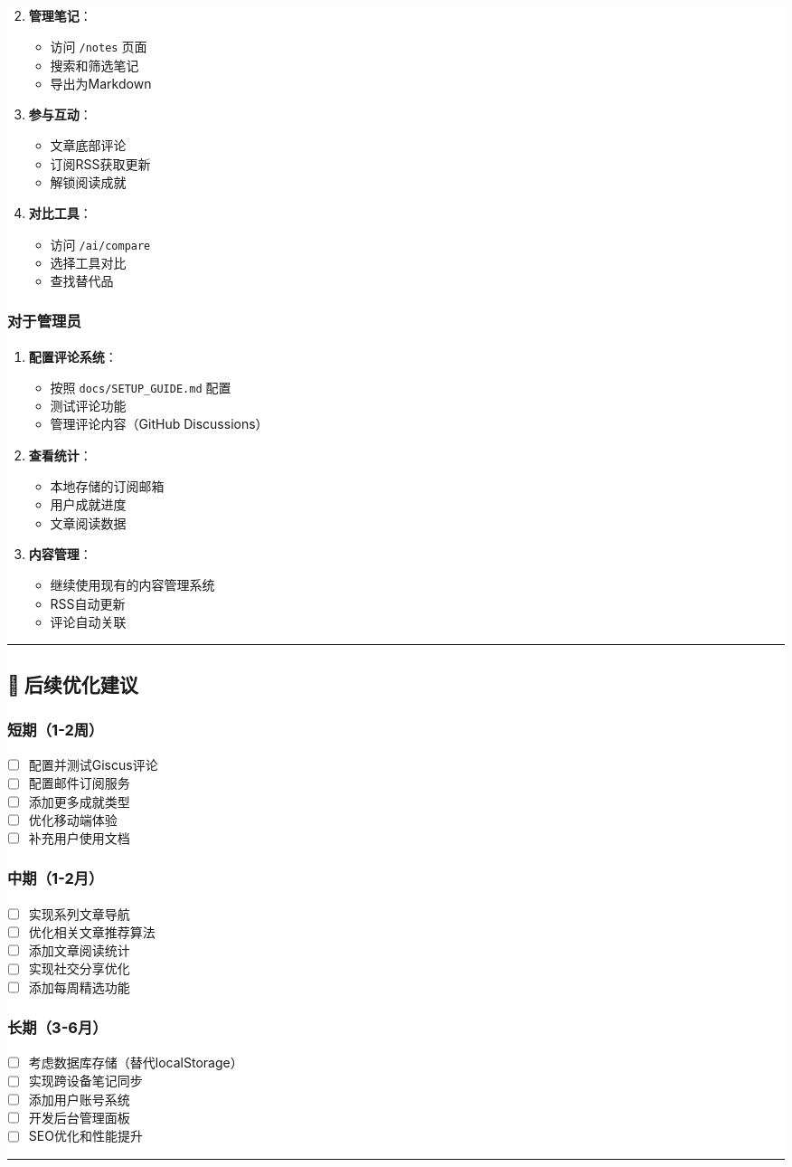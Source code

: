 2. **管理笔记**：
   - 访问 `/notes` 页面
   - 搜索和筛选笔记
   - 导出为Markdown

3. **参与互动**：
   - 文章底部评论
   - 订阅RSS获取更新
   - 解锁阅读成就

4. **对比工具**：
   - 访问 `/ai/compare`
   - 选择工具对比
   - 查找替代品

### 对于管理员
1. **配置评论系统**：
   - 按照 `docs/SETUP_GUIDE.md` 配置
   - 测试评论功能
   - 管理评论内容（GitHub Discussions）

2. **查看统计**：
   - 本地存储的订阅邮箱
   - 用户成就进度
   - 文章阅读数据

3. **内容管理**：
   - 继续使用现有的内容管理系统
   - RSS自动更新
   - 评论自动关联

---

## 🎯 后续优化建议

### 短期（1-2周）
- [ ] 配置并测试Giscus评论
- [ ] 配置邮件订阅服务
- [ ] 添加更多成就类型
- [ ] 优化移动端体验
- [ ] 补充用户使用文档

### 中期（1-2月）
- [ ] 实现系列文章导航
- [ ] 优化相关文章推荐算法
- [ ] 添加文章阅读统计
- [ ] 实现社交分享优化
- [ ] 添加每周精选功能

### 长期（3-6月）
- [ ] 考虑数据库存储（替代localStorage）
- [ ] 实现跨设备笔记同步
- [ ] 添加用户账号系统
- [ ] 开发后台管理面板
- [ ] SEO优化和性能提升

---